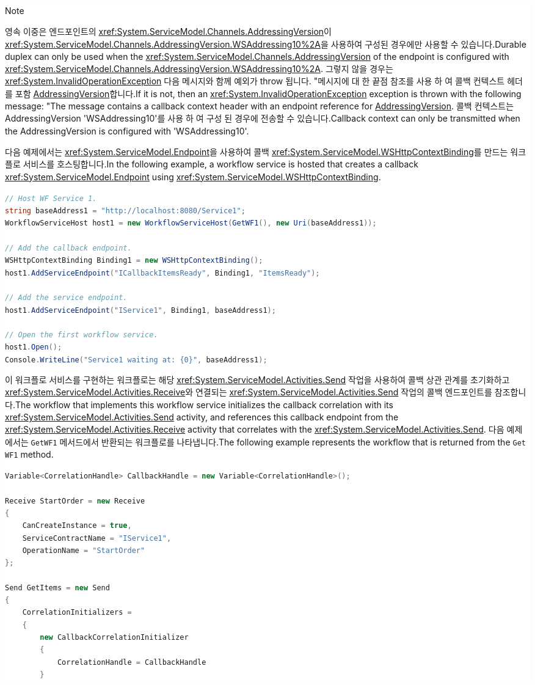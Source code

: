 > [!NOTE]
> <span data-ttu-id="7882d-114">영속 이중은 엔드포인트의 <xref:System.ServiceModel.Channels.AddressingVersion>이 <xref:System.ServiceModel.Channels.AddressingVersion.WSAddressing10%2A>을 사용하여 구성된 경우에만 사용할 수 있습니다.</span><span class="sxs-lookup"><span data-stu-id="7882d-114">Durable duplex can only be used when the <xref:System.ServiceModel.Channels.AddressingVersion> of the endpoint is configured with <xref:System.ServiceModel.Channels.AddressingVersion.WSAddressing10%2A>.</span></span> <span data-ttu-id="7882d-115">그렇지 않을 경우는 <xref:System.InvalidOperationException> 다음 메시지와 함께 예외가 throw 됩니다. "메시지에 대 한 끝점 참조를 사용 하 여 콜백 컨텍스트 헤더를 포함 [AddressingVersion](http://schemas.xmlsoap.org/ws/2004/08/addressing)합니다.</span><span class="sxs-lookup"><span data-stu-id="7882d-115">If it is not, then an <xref:System.InvalidOperationException> exception is thrown with the following message: "The message contains a callback context header with an endpoint reference for [AddressingVersion](http://schemas.xmlsoap.org/ws/2004/08/addressing).</span></span> <span data-ttu-id="7882d-116">콜백 컨텍스트는 AddressingVersion 'WSAddressing10'를 사용 하 여 구성 된 경우에 전송할 수 있습니다.</span><span class="sxs-lookup"><span data-stu-id="7882d-116">Callback context can only be transmitted when the AddressingVersion is configured with 'WSAddressing10'.</span></span>
  
 <span data-ttu-id="7882d-117">다음 예제에서는 <xref:System.ServiceModel.Endpoint>을 사용하여 콜백 <xref:System.ServiceModel.WSHttpContextBinding>를 만드는 워크플로 서비스를 호스팅합니다.</span><span class="sxs-lookup"><span data-stu-id="7882d-117">In the following example, a workflow service is hosted that creates a callback <xref:System.ServiceModel.Endpoint> using <xref:System.ServiceModel.WSHttpContextBinding>.</span></span>  
  
```csharp  
// Host WF Service 1.  
string baseAddress1 = "http://localhost:8080/Service1";  
WorkflowServiceHost host1 = new WorkflowServiceHost(GetWF1(), new Uri(baseAddress1));  
  
// Add the callback endpoint.  
WSHttpContextBinding Binding1 = new WSHttpContextBinding();  
host1.AddServiceEndpoint("ICallbackItemsReady", Binding1, "ItemsReady");  
  
// Add the service endpoint.  
host1.AddServiceEndpoint("IService1", Binding1, baseAddress1);  
  
// Open the first workflow service.  
host1.Open();  
Console.WriteLine("Service1 waiting at: {0}", baseAddress1);  
```  
  
 <span data-ttu-id="7882d-118">이 워크플로 서비스를 구현하는 워크플로는 해당 <xref:System.ServiceModel.Activities.Send> 작업을 사용하여 콜백 상관 관계를 초기화하고 <xref:System.ServiceModel.Activities.Receive>와 연결되는 <xref:System.ServiceModel.Activities.Send> 작업의 콜백 엔드포인트를 참조합니다.</span><span class="sxs-lookup"><span data-stu-id="7882d-118">The workflow that implements this workflow service initializes the callback correlation with its <xref:System.ServiceModel.Activities.Send> activity, and references this callback endpoint from the <xref:System.ServiceModel.Activities.Receive> activity that correlates with the <xref:System.ServiceModel.Activities.Send>.</span></span> <span data-ttu-id="7882d-119">다음 예제에서는 `GetWF1` 메서드에서 반환되는 워크플로를 나타냅니다.</span><span class="sxs-lookup"><span data-stu-id="7882d-119">The following example represents the workflow that is returned from the `GetWF1` method.</span></span>  
  
```csharp  
Variable<CorrelationHandle> CallbackHandle = new Variable<CorrelationHandle>();  
  
Receive StartOrder = new Receive  
{  
    CanCreateInstance = true,  
    ServiceContractName = "IService1",  
    OperationName = "StartOrder"  
};  
  
Send GetItems = new Send  
{  
    CorrelationInitializers =   
    {  
        new CallbackCorrelationInitializer  
        {  
            CorrelationHandle = CallbackHandle  
        }  
```
